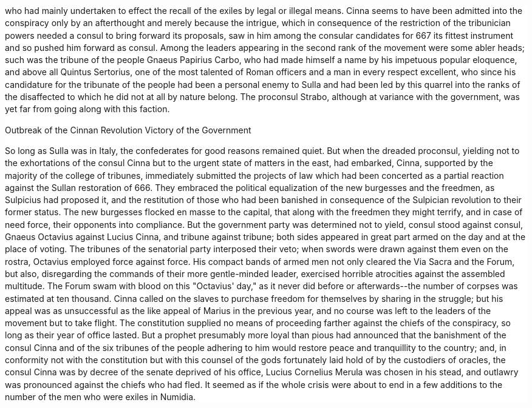 who had mainly undertaken to effect the recall of the exiles by
legal or illegal means.  Cinna seems to have been admitted into the
conspiracy only by an afterthought and merely because the intrigue,
which in consequence of the restriction of the tribunician powers
needed a consul to bring forward its proposals, saw in him among
the consular candidates for 667 its fittest instrument and so
pushed him forward as consul.  Among the leaders appearing in the
second rank of the movement were some abler heads; such was the
tribune of the people Gnaeus Papirius Carbo, who had made himself
a name by his impetuous popular eloquence, and above all Quintus
Sertorius, one of the most talented of Roman officers and a man
in every respect excellent, who since his candidature for the
tribunate of the people had been a personal enemy to Sulla and had
been led by this quarrel into the ranks of the disaffected to which
he did not at all by nature belong.  The proconsul Strabo, although
at variance with the government, was yet far from going along
with this faction.

Outbreak of the Cinnan Revolution
Victory of the Government

So long as Sulla was in Italy, the confederates for good reasons
remained quiet.  But when the dreaded proconsul, yielding not to
the exhortations of the consul Cinna but to the urgent state of
matters in the east, had embarked, Cinna, supported by the majority
of the college of tribunes, immediately submitted the projects
of law which had been concerted as a partial reaction against
the Sullan restoration of 666.  They embraced the political
equalization of the new burgesses and the freedmen, as Sulpicius
had proposed it, and the restitution of those who had been banished
in consequence of the Sulpician revolution to their former status.
The new burgesses flocked en masse to the capital, that along with
the freedmen they might terrify, and in case of need force, their
opponents into compliance.  But the government party was determined
not to yield, consul stood against consul, Gnaeus Octavius against
Lucius Cinna, and tribune against tribune; both sides appeared in
great part armed on the day and at the place of voting.  The
tribunes of the senatorial party interposed their veto; when swords
were drawn against them even on the rostra, Octavius employed force
against force.  His compact bands of armed men not only cleared the
Via Sacra and the Forum, but also, disregarding the commands of
their more gentle-minded leader, exercised horrible atrocities
against the assembled multitude.  The Forum swam with blood on this
"Octavius' day," as it never did before or afterwards--the number
of corpses was estimated at ten thousand.  Cinna called on the
slaves to purchase freedom for themselves by sharing in the
struggle; but his appeal was as unsuccessful as the like appeal of
Marius in the previous year, and no course was left to the leaders
of the movement but to take flight.  The constitution supplied no
means of proceeding farther against the chiefs of the conspiracy,
so long as their year of office lasted.  But a prophet presumably
more loyal than pious had announced that the banishment of the
consul Cinna and of the six tribunes of the people adhering to
him would restore peace and tranquillity to the country; and,
in conformity not with the constitution but with this counsel of
the gods fortunately laid hold of by the custodiers of oracles,
the consul Cinna was by decree of the senate deprived of his office,
Lucius Cornelius Merula was chosen in his stead, and outlawry was
pronounced against the chiefs who had fled.  It seemed as if the
whole crisis were about to end in a few additions to the number
of the men who were exiles in Numidia.
